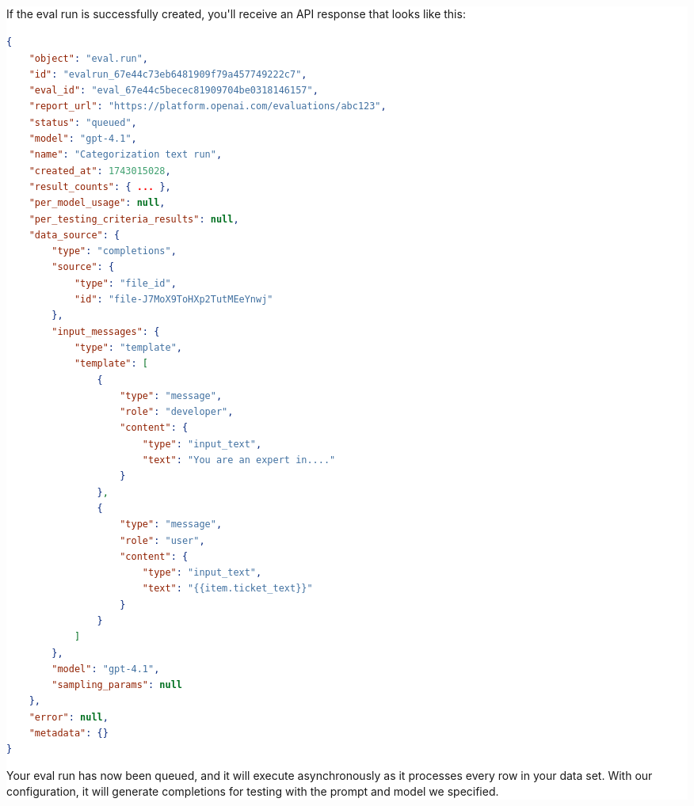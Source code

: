If the eval run is successfully created, you'll receive an API response that looks like this:

```json
{
    "object": "eval.run",
    "id": "evalrun_67e44c73eb6481909f79a457749222c7",
    "eval_id": "eval_67e44c5becec81909704be0318146157",
    "report_url": "https://platform.openai.com/evaluations/abc123",
    "status": "queued",
    "model": "gpt-4.1",
    "name": "Categorization text run",
    "created_at": 1743015028,
    "result_counts": { ... },
    "per_model_usage": null,
    "per_testing_criteria_results": null,
    "data_source": {
        "type": "completions",
        "source": {
            "type": "file_id",
            "id": "file-J7MoX9ToHXp2TutMEeYnwj"
        },
        "input_messages": {
            "type": "template",
            "template": [
                {
                    "type": "message",
                    "role": "developer",
                    "content": {
                        "type": "input_text",
                        "text": "You are an expert in...."
                    }
                },
                {
                    "type": "message",
                    "role": "user",
                    "content": {
                        "type": "input_text",
                        "text": "{{item.ticket_text}}"
                    }
                }
            ]
        },
        "model": "gpt-4.1",
        "sampling_params": null
    },
    "error": null,
    "metadata": {}
}
```

Your eval run has now been queued, and it will execute asynchronously as it processes every row in your data set. With our configuration, it will generate completions for testing with the prompt and model we specified.
